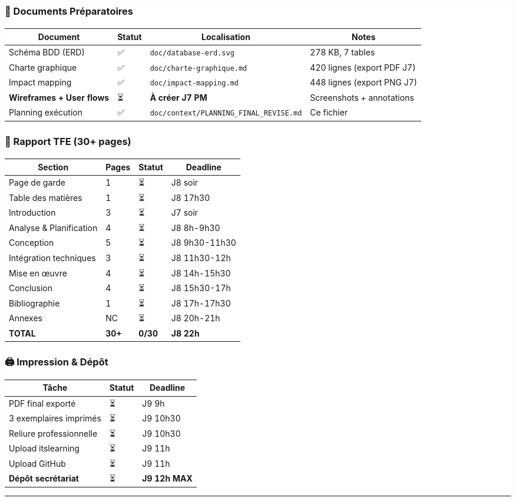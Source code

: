 ### 📄 Documents Préparatoires

| Document                    | Statut | Localisation                           | Notes                      |
| --------------------------- | ------ | -------------------------------------- | -------------------------- |
| Schéma BDD (ERD)            | ✅     | `doc/database-erd.svg`                 | 278 KB, 7 tables           |
| Charte graphique            | ✅     | `doc/charte-graphique.md`              | 420 lignes (export PDF J7) |
| Impact mapping              | ✅     | `doc/impact-mapping.md`                | 448 lignes (export PNG J7) |
| **Wireframes + User flows** | ⏳     | **À créer J7 PM**                      | Screenshots + annotations  |
| Planning exécution          | ✅     | `doc/context/PLANNING_FINAL_REVISE.md` | Ce fichier                 |

### 📖 Rapport TFE (30+ pages)

| Section                 | Pages   | Statut   | Deadline      |
| ----------------------- | ------- | -------- | ------------- |
| Page de garde           | 1       | ⏳       | J8 soir       |
| Table des matières      | 1       | ⏳       | J8 17h30      |
| Introduction            | 3       | ⏳       | J7 soir       |
| Analyse & Planification | 4       | ⏳       | J8 8h-9h30    |
| Conception              | 5       | ⏳       | J8 9h30-11h30 |
| Intégration techniques  | 3       | ⏳       | J8 11h30-12h  |
| Mise en œuvre           | 4       | ⏳       | J8 14h-15h30  |
| Conclusion              | 4       | ⏳       | J8 15h30-17h  |
| Bibliographie           | 1       | ⏳       | J8 17h-17h30  |
| Annexes                 | NC      | ⏳       | J8 20h-21h    |
| **TOTAL**               | **30+** | **0/30** | **J8 22h**    |

### 🖨️ Impression & Dépôt

| Tâche                   | Statut | Deadline       |
| ----------------------- | ------ | -------------- |
| PDF final exporté       | ⏳     | J9 9h          |
| 3 exemplaires imprimés  | ⏳     | J9 10h30       |
| Reliure professionnelle | ⏳     | J9 10h30       |
| Upload itslearning      | ⏳     | J9 11h         |
| Upload GitHub           | ⏳     | J9 11h         |
| **Dépôt secrétariat**   | ⏳     | **J9 12h MAX** |

---